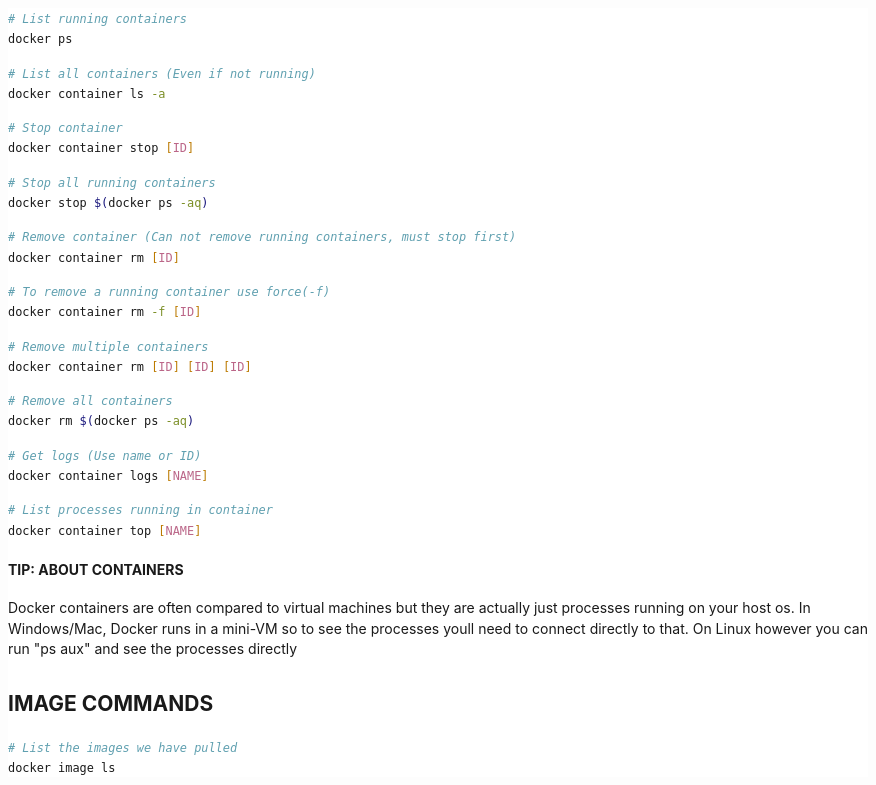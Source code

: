 ```bash
# List running containers
docker ps
```

```bash
# List all containers (Even if not running)
docker container ls -a
```

```bash
# Stop container
docker container stop [ID]
```

```bash
# Stop all running containers
docker stop $(docker ps -aq)
```

```bash
# Remove container (Can not remove running containers, must stop first)
docker container rm [ID]
```

```bash
# To remove a running container use force(-f)
docker container rm -f [ID]
```

```bash
# Remove multiple containers
docker container rm [ID] [ID] [ID]
```

```bash
# Remove all containers
docker rm $(docker ps -aq)
```

```bash
# Get logs (Use name or ID)
docker container logs [NAME]
```

```bash
# List processes running in container
docker container top [NAME]
```

#### TIP: ABOUT CONTAINERS

Docker containers are often compared to virtual machines but they are actually just processes running on your host os. In Windows/Mac, Docker runs in a mini-VM so to see the processes youll need to connect directly to that. On Linux however you can run "ps aux" and see the processes directly

## IMAGE COMMANDS

```bash
# List the images we have pulled
docker image ls
```

